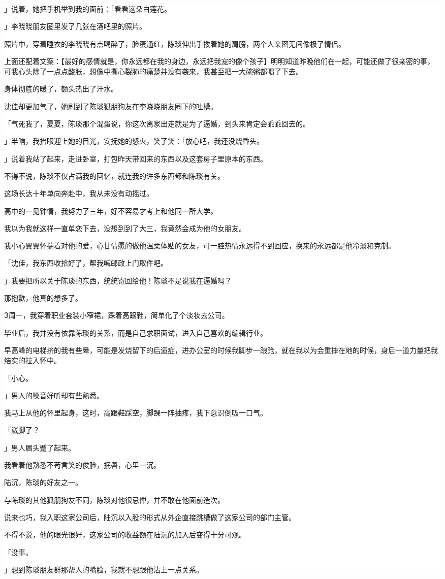 」说着，她把手机举到我的面前：「看看这朵白莲花。

」李晓晓朋友圈里发了几张在酒吧里的照片。

照片中，穿着睡衣的李晓晓有点喝醉了，脸蛋通红，陈琰伸出手搂着她的肩膀，两个人亲密无间像极了情侣。

上面还配着文案：【最好的感情就是，你永远都在我的身边，永远把我宠的像个孩子】明明知道昨晚他们在一起，可能还做了很亲密的事，可我心头除了一点点酸胀，想像中撕心裂肺的痛楚并没有袭来，我甚至把一大碗粥都喝了下去。

身体彻底的暖了，额头热出了汗水。

沈佳却更加气了，她刷到了陈琰狐朋狗友在李晓晓朋友圈下的吐槽。

「气死我了，夏夏，陈琰那个混蛋说，你这次离家出走就是为了逼婚，到头来肯定会乖乖回去的。

」半晌，我抬眼迎上她的目光，安抚她的怒火，笑了笑：「放心吧，我还没烧昏头。

」说着我站了起来，走进卧室，打包昨天带回来的东西以及这套房子里原本的东西。

不得不说，陈琰不仅占满我的回忆，就连我的许多东西都和陈琰有关。

这场长达十年单向奔赴中，我从未没有动摇过。

高中的一见钟情，我努力了三年，好不容易才考上和他同一所大学。

我以为我就这样一直单恋下去，没想到到了大三，我竟然会成为他的女朋友。

我小心翼翼怀揣着对他的爱，心甘情愿的做他温柔体贴的女友，可一腔热情永远得不到回应，换来的永远都是他冷淡和克制。

「沈佳，我东西收拾好了，帮我喊邮政上门取件吧。

」我要把所以关于陈琰的东西，统统寄回给他！陈琰不是说我在逼婚吗？

那抱歉，他真的想多了。

3周一，我穿着职业套装小窄裙，踩着高跟鞋，简单化了个淡妆去公司。

毕业后，我并没有依靠陈琰的关系，而是自己求职面试，进入自己喜欢的编辑行业。

早高峰的电梯挤的我有些晕，可能是发烧留下的后遗症，进办公室的时候我脚步一踉跄，就在我以为会重摔在地的时候，身后一道力量把我结实的拉入怀中。

「小心。

」男人的嗓音好听却有些熟悉。

我马上从他的怀里起身，这时，高跟鞋踩空，脚踝一阵抽疼，我下意识倒吸一口气。

「崴脚了？

」男人眉头蹙了起来。

我看着他熟悉不苟言笑的俊脸，抿唇，心里一沉。

陆沉，陈琰的好友之一。

与陈琰的其他狐朋狗友不同，陈琰对他很忌惮，并不敢在他面前造次。

说来也巧，我入职这家公司后，陆沉以入股的形式从外企直接跳槽做了这家公司的部门主管。

不得不说，他的眼光很好，这家公司的收益额在陆沉的加入后变得十分可观。

「没事。

」想到陈琰朋友群那帮人的嘴脸，我就不想跟他沾上一点关系。
